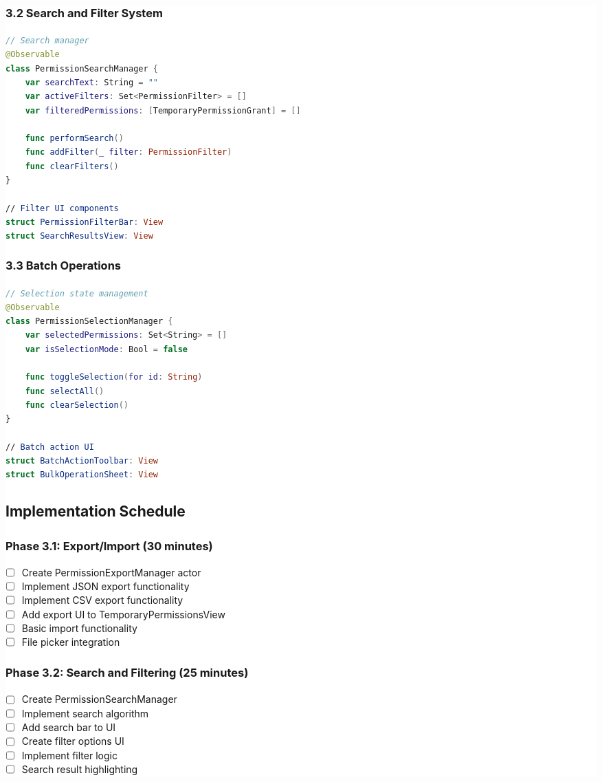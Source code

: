 ### 3.2 Search and Filter System
```swift
// Search manager
@Observable
class PermissionSearchManager {
    var searchText: String = ""
    var activeFilters: Set<PermissionFilter> = []
    var filteredPermissions: [TemporaryPermissionGrant] = []
    
    func performSearch()
    func addFilter(_ filter: PermissionFilter)
    func clearFilters()
}

// Filter UI components
struct PermissionFilterBar: View
struct SearchResultsView: View
```

### 3.3 Batch Operations
```swift
// Selection state management
@Observable
class PermissionSelectionManager {
    var selectedPermissions: Set<String> = []
    var isSelectionMode: Bool = false
    
    func toggleSelection(for id: String)
    func selectAll()
    func clearSelection()
}

// Batch action UI
struct BatchActionToolbar: View
struct BulkOperationSheet: View
```

## Implementation Schedule

### Phase 3.1: Export/Import (30 minutes)
- [ ] Create PermissionExportManager actor
- [ ] Implement JSON export functionality
- [ ] Implement CSV export functionality  
- [ ] Add export UI to TemporaryPermissionsView
- [ ] Basic import functionality
- [ ] File picker integration

### Phase 3.2: Search and Filtering (25 minutes)
- [ ] Create PermissionSearchManager
- [ ] Implement search algorithm
- [ ] Add search bar to UI
- [ ] Create filter options UI
- [ ] Implement filter logic
- [ ] Search result highlighting
